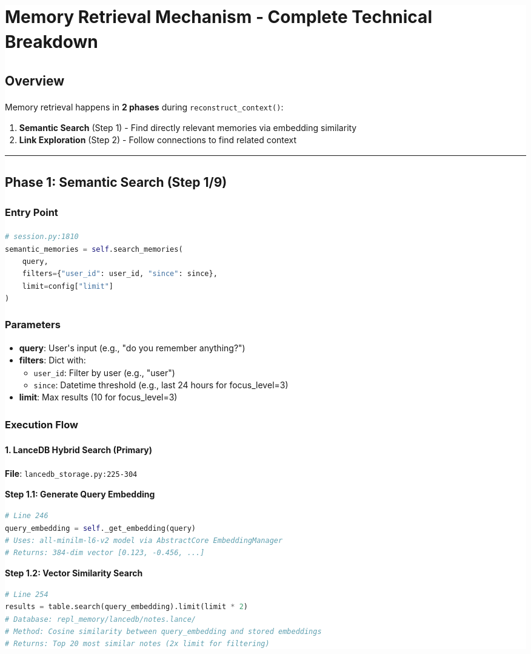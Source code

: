 # Memory Retrieval Mechanism - Complete Technical Breakdown

## Overview

Memory retrieval happens in **2 phases** during `reconstruct_context()`:
1. **Semantic Search** (Step 1) - Find directly relevant memories via embedding similarity
2. **Link Exploration** (Step 2) - Follow connections to find related context

---

## Phase 1: Semantic Search (Step 1/9)

### Entry Point
```python
# session.py:1810
semantic_memories = self.search_memories(
    query,
    filters={"user_id": user_id, "since": since},
    limit=config["limit"]
)
```

### Parameters
- **query**: User's input (e.g., "do you remember anything?")
- **filters**: Dict with:
  - `user_id`: Filter by user (e.g., "user")
  - `since`: Datetime threshold (e.g., last 24 hours for focus_level=3)
- **limit**: Max results (10 for focus_level=3)

### Execution Flow

#### 1. LanceDB Hybrid Search (Primary)
**File**: `lancedb_storage.py:225-304`

**Step 1.1: Generate Query Embedding**
```python
# Line 246
query_embedding = self._get_embedding(query)
# Uses: all-minilm-l6-v2 model via AbstractCore EmbeddingManager
# Returns: 384-dim vector [0.123, -0.456, ...]
```

**Step 1.2: Vector Similarity Search**
```python
# Line 254
results = table.search(query_embedding).limit(limit * 2)
# Database: repl_memory/lancedb/notes.lance/
# Method: Cosine similarity between query_embedding and stored embeddings
# Returns: Top 20 most similar notes (2x limit for filtering)
```
